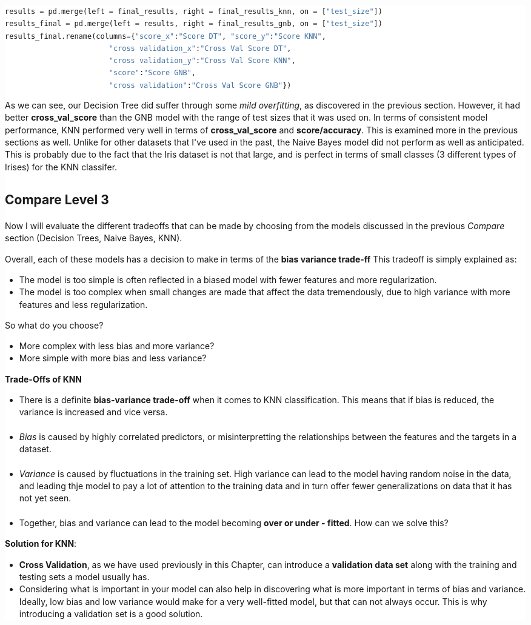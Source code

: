 ```python
results = pd.merge(left = final_results, right = final_results_knn, on = ["test_size"])
results_final = pd.merge(left = results, right = final_results_gnb, on = ["test_size"])
results_final.rename(columns={"score_x":"Score DT", "score_y":"Score KNN", 
                        "cross validation_x":"Cross Val Score DT",
                        "cross validation_y":"Cross Val Score KNN",
                        "score":"Score GNB", 
                        "cross validation":"Cross Val Score GNB"})
```

As we can see, our Decision Tree did suffer through some *mild overfitting*, as discovered in the previous section. However, it had better **cross_val_score** than the GNB model with the range of test sizes that it was used on. In terms of consistent model performance, KNN performed very well in terms of **cross_val_score** and **score/accuracy**. This is examined more in the previous sections as well. Unlike for other datasets that I've used in the past, the Naive Bayes model did not perform as well as anticipated. This is probably due to the fact that the Iris dataset is not that large, and is perfect in terms of small classes (3 different types of Irises) for the KNN classifer.


## Compare Level 3


Now I will evaluate the different tradeoffs that can be made by choosing from the models discussed in the previous *Compare* section (Decision Trees, Naive Bayes, KNN).


Overall, each of these models has a decision to make in terms of the **bias variance trade-ff** This tradeoff is simply explained as:
* The model is too simple is often reflected in a biased model with fewer features and more regularization.
* The model is too complex when small changes are made that affect the data tremendously, due to high variance with more features and less regularization.

So what do you choose?
* More complex with less bias and more variance?
* More simple with more bias and less variance?


**Trade-Offs of KNN**
<br>
* There is a definite **bias-variance trade-off** when it comes to KNN classification. This means that if bias is reduced, the variance is increased and vice versa.
<br><br>
* *Bias* is caused by highly correlated predictors, or misinterpretting the relationships between the features and the targets in a dataset.
<br><br>
* *Variance* is caused by fluctuations in the training set. High variance can lead to the model having random noise in the data, and leading thje model to pay a lot of attention to the training data and in turn offer fewer generalizations on data that it has not yet seen.
<br><br>
* Together, bias and variance can lead to the model becoming **over or under - fitted**. How can we solve this?


**Solution for KNN**:
* **Cross Validation**, as we have used previously in this Chapter, can introduce a **validation data set** along with the training and testing sets a model usually has.
* Considering what is important in your model can also help in discovering what is more important in terms of bias and variance. Ideally, low bias and low variance would make for a very well-fitted model, but that can not always occur. This is why introducing a validation set is a good solution.

